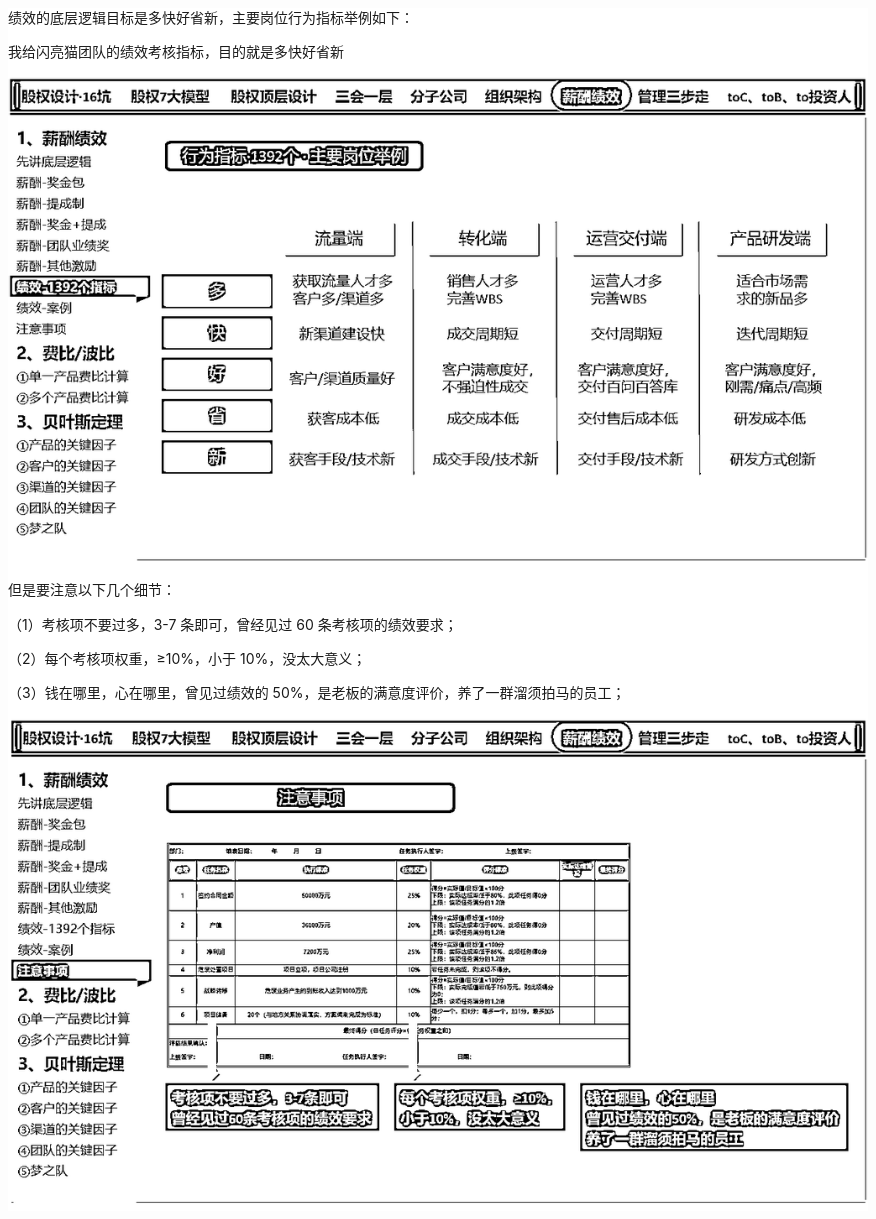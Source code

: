 
绩效的底层逻辑目标是多快好省新，主要岗位行为指标举例如下： 

我给闪亮猫团队的绩效考核指标，目的就是多快好省新 

![](img/ac8c550e597e0592ae0d9b67c4638db8.png)  

但是要注意以下几个细节： 

（1）考核项不要过多，3-7 条即可，曾经见过 60 条考核项的绩效要求； 

（2）每个考核项权重，≥10%，小于 10%，没太大意义； 

（3）钱在哪里，心在哪里，曾见过绩效的 50%，是老板的满意度评价，养了一群溜须拍马的员工； 

![](img/ef966d42e9a0c12d84f473041f58666b.png)  
